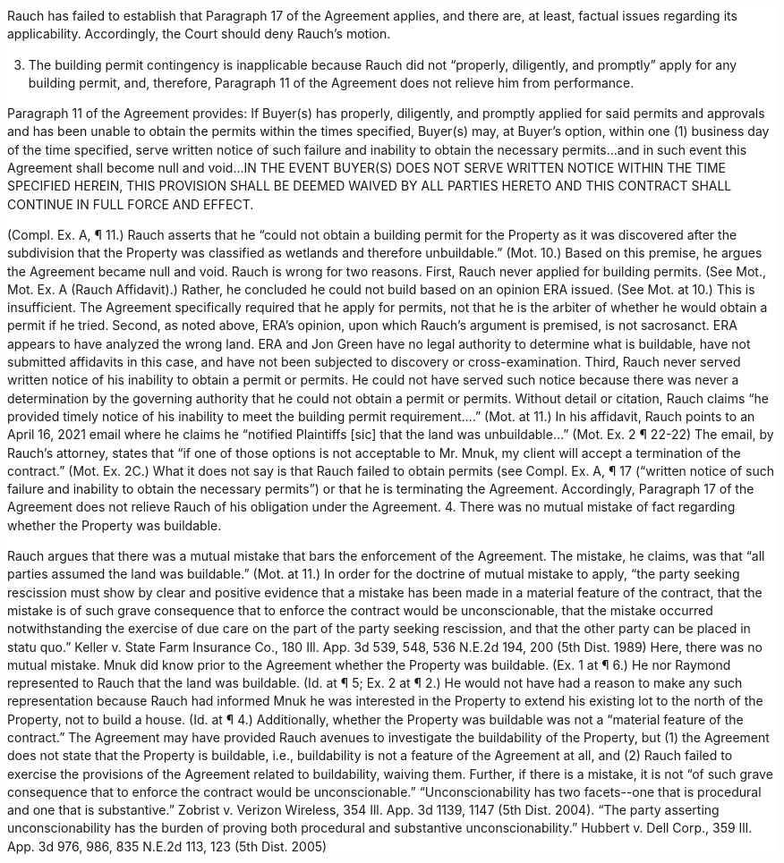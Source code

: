 Rauch has failed to establish that Paragraph 17 of the Agreement applies, and there are, at least, factual issues regarding its applicability. Accordingly, the Court should deny Rauch’s motion. 

3.	The building permit contingency is inapplicable because Rauch did not “properly, diligently, and promptly” apply for any building permit, and, therefore, Paragraph 11 of the Agreement does not relieve him from performance. 

Paragraph 11 of the Agreement provides: 
If Buyer(s) has properly, diligently, and promptly applied for said permits and approvals and has been unable to obtain the permits within the times specified, Buyer(s) may, at Buyer’s option, within one (1) business day of the time specified, serve written notice of such failure and inability to obtain the necessary permits…and in such event this Agreement shall become null and void…IN THE EVENT BUYER(S) DOES NOT SERVE WRITTEN NOTICE WITHIN THE TIME SPECIFIED HEREIN, THIS PROVISION SHALL BE DEEMED WAIVED BY ALL PARTIES HERETO AND THIS CONTRACT SHALL CONTINUE IN FULL FORCE AND EFFECT.

(Compl. Ex. A, ¶ 11.) 
	Rauch asserts that he “could not obtain a building permit for the Property as it was discovered after the subdivision that the Property was classified as wetlands and therefore unbuildable.” (Mot. 10.) Based on this premise, he argues the Agreement became null and void. 
	Rauch is wrong for two reasons. First, Rauch never applied for building permits. (See Mot., Mot. Ex. A (Rauch Affidavit).) Rather, he concluded he could not build based on an opinion ERA issued. (See Mot. at 10.) This is insufficient. The Agreement specifically required that he apply for permits, not that he is the arbiter of whether he would obtain a permit if he tried.
Second, as noted above, ERA’s opinion, upon which Rauch’s argument is premised, is not sacrosanct. ERA appears to have analyzed the wrong land. ERA and Jon Green have no legal authority to determine what is buildable, have not submitted affidavits in this case, and have not been subjected to discovery or cross-examination. 
Third, Rauch never served written notice of his inability to obtain a permit or permits. He could not have served such notice because there was never a determination by the governing authority that he could not obtain a permit or permits. Without detail or citation, Rauch claims “he provided timely notice of his inability to meet the building permit requirement….” (Mot. at 11.) In his affidavit, Rauch points to an April 16, 2021 email where he claims he “notified Plaintiffs [sic] that the land was unbuildable…” (Mot. Ex. 2 ¶ 22-22) The email, by Rauch’s attorney, states that “if one of those options is not acceptable to Mr. Mnuk, my client will accept a termination of the contract.” (Mot. Ex. 2C.) What it does not say is that Rauch failed to obtain permits (see Compl. Ex. A, ¶ 17 (“written notice of such failure and inability to obtain the necessary permits”) or that he is terminating the Agreement. Accordingly, Paragraph 17 of the Agreement does not relieve Rauch of his obligation under the Agreement. 
4.	There was no mutual mistake of fact regarding whether the Property was buildable. 

Rauch argues that there was a mutual mistake that bars the enforcement of the Agreement. The mistake, he claims, was that “all parties assumed the land was buildable.” (Mot. at 11.) 
In order for the doctrine of mutual mistake to apply, “the party seeking rescission must show by clear and positive evidence that a mistake has been made in a material feature of the contract, that the mistake is of such grave consequence that to enforce the contract would be unconscionable, that the mistake occurred notwithstanding the exercise of due care on the part of the party seeking rescission, and that the other party can be placed in statu quo.” Keller v. State Farm Insurance Co., 180 Ill. App. 3d 539, 548, 536 N.E.2d 194, 200 (5th Dist. 1989)
	Here, there was no mutual mistake. Mnuk did know prior to the Agreement whether the Property was buildable. (Ex. 1 at ¶ 6.) He nor Raymond represented to Rauch that the land was buildable. (Id. at ¶ 5; Ex. 2 at ¶ 2.) He would not have had a reason to make any such representation because Rauch had informed Mnuk he was interested in the Property to extend his existing lot to the north of the Property, not to build a house. (Id. at ¶ 4.) 
	Additionally, whether the Property was buildable was not a “material feature of the contract.” The Agreement may have provided Rauch avenues to investigate the buildability of the Property, but (1) the Agreement does not state that the Property is buildable, i.e., buildability is not a feature of the Agreement at all, and (2) Rauch failed to exercise the provisions of the Agreement related to buildability, waiving them. 
	Further, if there is a mistake, it is not “of such grave consequence that to enforce the contract would be unconscionable.” “Unconscionability has two facets--one that is procedural and one that is substantive.” Zobrist v. Verizon Wireless, 354 Ill. App. 3d 1139, 1147 (5th Dist. 2004). “The party asserting unconscionability has the burden of proving both procedural and substantive unconscionability.” Hubbert v. Dell Corp., 359 Ill. App. 3d 976, 986, 835 N.E.2d 113, 123 (5th Dist. 2005)